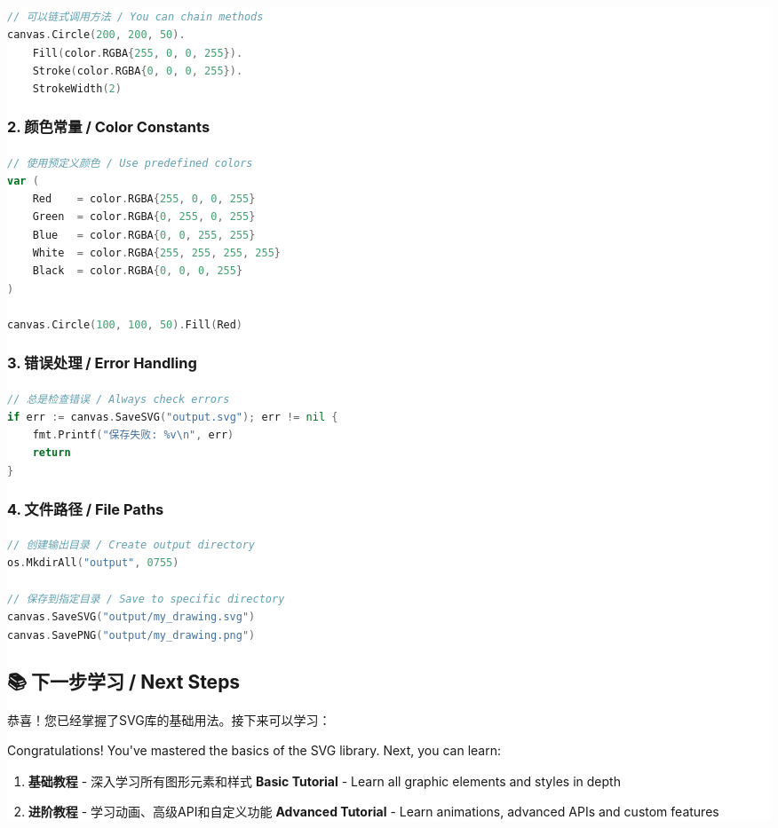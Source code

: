 ```go
// 可以链式调用方法 / You can chain methods
canvas.Circle(200, 200, 50).
    Fill(color.RGBA{255, 0, 0, 255}).
    Stroke(color.RGBA{0, 0, 0, 255}).
    StrokeWidth(2)
```

### 2. 颜色常量 / Color Constants

```go
// 使用预定义颜色 / Use predefined colors
var (
    Red    = color.RGBA{255, 0, 0, 255}
    Green  = color.RGBA{0, 255, 0, 255}
    Blue   = color.RGBA{0, 0, 255, 255}
    White  = color.RGBA{255, 255, 255, 255}
    Black  = color.RGBA{0, 0, 0, 255}
)

canvas.Circle(100, 100, 50).Fill(Red)
```

### 3. 错误处理 / Error Handling

```go
// 总是检查错误 / Always check errors
if err := canvas.SaveSVG("output.svg"); err != nil {
    fmt.Printf("保存失败: %v\n", err)
    return
}
```

### 4. 文件路径 / File Paths

```go
// 创建输出目录 / Create output directory
os.MkdirAll("output", 0755)

// 保存到指定目录 / Save to specific directory
canvas.SaveSVG("output/my_drawing.svg")
canvas.SavePNG("output/my_drawing.png")
```

## 📚 下一步学习 / Next Steps

恭喜！您已经掌握了SVG库的基础用法。接下来可以学习：

Congratulations! You've mastered the basics of the SVG library. Next, you can learn:

1. **基础教程** - 深入学习所有图形元素和样式
   **Basic Tutorial** - Learn all graphic elements and styles in depth

2. **进阶教程** - 学习动画、高级API和自定义功能
   **Advanced Tutorial** - Learn animations, advanced APIs and custom features
